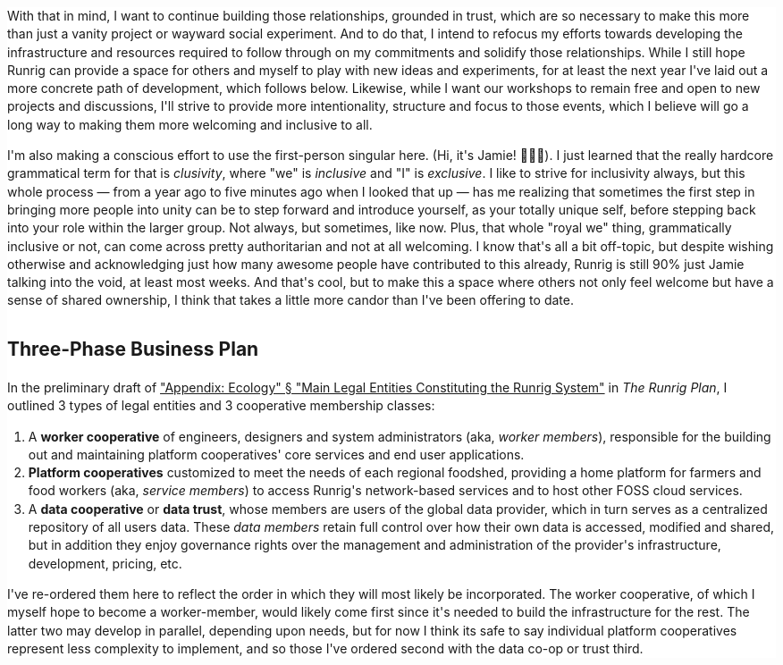 With that in mind, I want to continue building those relationships, grounded in
trust, which are so necessary to make this more than just a vanity project or
wayward social experiment. And to do that, I intend to refocus my efforts
towards developing the infrastructure and resources required to follow through
on my commitments and solidify those relationships. While I still hope Runrig
can provide a space for others and myself to play with new ideas and
experiments, for at least the next year I've laid out a more concrete path of
development, which follows below. Likewise, while I want our workshops to remain
free and open to new projects and discussions, I'll strive to provide more
intentionality, structure and focus to those events, which I believe will go a
long way to making them more welcoming and inclusive to all.

I'm also making a conscious effort to use the first-person singular here. (Hi,
it's Jamie! 👋🏻🦤). I just learned that the really hardcore grammatical term
for that is _clusivity_, where "we" is _inclusive_ and "I" is _exclusive_. I
like to strive for inclusivity always, but this whole process — from a year ago
to five minutes ago when I looked that up — has me realizing that sometimes the
first step in bringing more people into unity can be to step forward and
introduce yourself, as your totally unique self, before stepping back into your
role within the larger group. Not always, but sometimes, like now. Plus, that
whole "royal we" thing, grammatically inclusive or not, can come across pretty
authoritarian and not at all welcoming. I know that's all a bit off-topic, but
despite wishing otherwise and acknowledging just how many awesome people have
contributed to this already, Runrig is still 90% just Jamie talking into the
void, at least most weeks. And that's cool, but to make this a space where
others not only feel welcome but have a sense of shared ownership, I think that
takes a little more candor than I've been offering to date.


## Three-Phase Business Plan
In the preliminary draft of ["Appendix: Ecology" § "Main
Legal Entities Constituting the Runrig System"] in _The Runrig Plan_, I outlined 3 types of legal
entities and 3 cooperative membership classes:

1. A __worker cooperative__ of engineers, designers and system administrators
   (aka, _worker members_), responsible for the building out and maintaining
   platform cooperatives' core services and end user applications.
2. __Platform cooperatives__ customized to meet the needs of each regional
   foodshed, providing a home platform for farmers and food workers (aka,
   _service members_) to access Runrig's network-based services and to host
   other FOSS cloud services.
3. A __data cooperative__ or __data trust__, whose members are users of the
   global data provider, which in turn serves as a centralized repository of all
   users data. These _data members_  retain full control over how their own data
   is accessed, modified and shared, but in addition they enjoy governance
   rights over the management and administration of the provider's
   infrastructure, development, pricing, etc.

["Appendix: Ecology" § "Main Legal Entities Constituting the Runrig System"]:
    https://www.runrig.org/ecology.html#main-legal-entities-constituting-the-runrig-system

I've re-ordered them here to reflect the order in which they will most likely be
incorporated. The worker cooperative, of which I myself hope to become a
worker-member, would likely come first since it's needed to build the
infrastructure for the rest. The latter two may develop in parallel, depending
upon needs, but for now I think its safe to say individual platform cooperatives
represent less complexity to implement, and so those I've ordered second with
the data co-op or trust third.


[some mistakes I've made]: #lessons-learned-in-2023
[3-phase organizing model or "business plan"]: #three-phase-business-plan
[specific project, goals and stuff we can build in 2024]: #projects-for-2024
[workshops and other community building activities]: #building-community
[event page]: https://events.nixnet.services/events/a25c39b9-35dc-46c2-aab7-fd06cabc4a97
[GitHub Discussion]: https://github.com/orgs/runrig-coop/discussions/7
[middleware]: https://www.redhat.com/en/topics/middleware/what-is-middleware
[^cloud]: Examples may include Nextcloud for file sharing and storage
[Inrupt]: https://www.inrupt.com/
[Early Warning System]: https://github.com/runrig-coop/early-warning-system/
[Richland Gro-Op]: https://richlandgro-op.com/
[Rust port]: https://github.com/Wright4TheJob/ProcessScheduler-rs
[ProcessScheduler]: https://github.com/tpaviot/ProcessScheduler
[Qrop]: https://qrop.frama.io/
[Binjel]: https://brinjel.com/
[L'Atelier Paysan]: https://latelierpaysan.org/
[farmOS.js]: https://github.com/farmOS/farmOS.js
[farmOS Data Model]: https://farmos.org/model/
[NocoDB]: https://www.nocodb.com/
[NocoDB Cloud]: https://nococloud.dev/
[`eddie` scripts]: https://github.com/skywoman/eddie
[Solid Pods]: https://solidproject.org/users/get-a-pod
[MAIA Project]: https://github.com/skywoman/multifarm-aggregation-info-arch
[Inrupt]: https://www.inrupt.com/
[Community Solid Server (CSS)]: https://communitysolidserver.github.io
[Co-Op Cloud]: https://coopcloud.tech/
[configuration commons]: https://coopcloud.tech/blog/federation-proposal/
[NocoDB recipe]: https://recipes.coopcloud.tech/nocodb
[farmOS recipe]: https://recipes.coopcloud.tech/farmos
[GOAT Community Calendar]: https://goatech.org/calendar/
[NixNix Events]: https://events.nixnet.services/
[Mobilizon]: https://joinmobilizon.org/
[Framasoft]: https://framasoft.org/
[Runrig Workshops Group]: https://events.nixnet.services/@runrig_workshops
[Runrig YouTube Channel]: http://www.youtube.com/@RunrigCoop
[Agile Manifesto]: https://agilemanifesto.org/
[Action Research]: https://en.wikiversity.org/wiki/Action_research
[CBPR]: https://www.detroiturc.org/about-cbpr/what-is-cbpr
[PAR]: https://highlanderpar.org/resources/